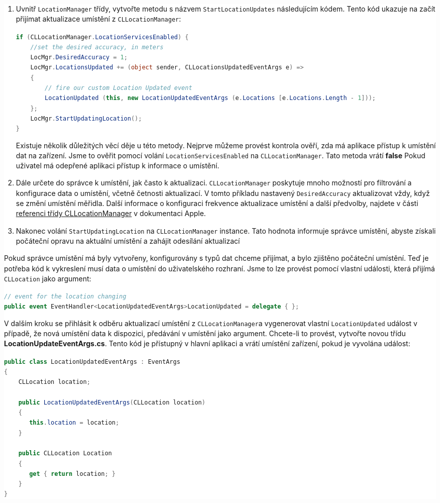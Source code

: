 
1. Uvnitř `LocationManager` třídy, vytvořte metodu s názvem `StartLocationUpdates` následujícím kódem. Tento kód ukazuje na začít přijímat aktualizace umístění z `CLLocationManager`:

    ```csharp
    if (CLLocationManager.LocationServicesEnabled) {
        //set the desired accuracy, in meters
        LocMgr.DesiredAccuracy = 1;
        LocMgr.LocationsUpdated += (object sender, CLLocationsUpdatedEventArgs e) =>
        {
            // fire our custom Location Updated event
            LocationUpdated (this, new LocationUpdatedEventArgs (e.Locations [e.Locations.Length - 1]));
        };
        LocMgr.StartUpdatingLocation();
    }
    ```

    Existuje několik důležitých věcí děje u této metody. Nejprve můžeme provést kontrola ověří, zda má aplikace přístup k umístění dat na zařízení. Jsme to ověřit pomocí volání `LocationServicesEnabled` na `CLLocationManager`. Tato metoda vrátí **false** Pokud uživatel má odepřené aplikaci přístup k informace o umístění.

1. Dále určete do správce k umístění, jak často k aktualizaci. `CLLocationManager` poskytuje mnoho možností pro filtrování a konfigurace data o umístění, včetně četnosti aktualizací. V tomto příkladu nastavený `DesiredAccuracy` aktualizovat vždy, když se změní umístění měřidla. Další informace o konfiguraci frekvence aktualizace umístění a další předvolby, najdete v části [referenci třídy CLLocationManager](http://developer.apple.com/library/ios/#documentation/CoreLocation/Reference/CLLocationManager_Class/CLLocationManager/CLLocationManager.html) v dokumentaci Apple.

1. Nakonec volání `StartUpdatingLocation` na `CLLocationManager` instance. Tato hodnota informuje správce umístění, abyste získali počáteční opravu na aktuální umístění a zahájit odesílání aktualizací

Pokud správce umístění má byly vytvořeny, konfigurovány s typů dat chceme přijímat, a bylo zjištěno počáteční umístění. Teď je potřeba kód k vykreslení musí data o umístění do uživatelského rozhraní. Jsme to lze provést pomocí vlastní události, která přijímá `CLLocation` jako argument:

```csharp
// event for the location changing
public event EventHandler<LocationUpdatedEventArgs>LocationUpdated = delegate { };
```

V dalším kroku se přihlásit k odběru aktualizací umístění z `CLLocationManager`a vygenerovat vlastní `LocationUpdated` událost v případě, že nová umístění data k dispozici, předávání v umístění jako argument. Chcete-li to provést, vytvořte novou třídu **LocationUpdateEventArgs.cs**. Tento kód je přístupný v hlavní aplikaci a vrátí umístění zařízení, pokud je vyvolána událost:

```csharp
public class LocationUpdatedEventArgs : EventArgs
{
    CLLocation location;

    public LocationUpdatedEventArgs(CLLocation location)
    {
       this.location = location;
    }

    public CLLocation Location
    {
       get { return location; }
    }
}
```
